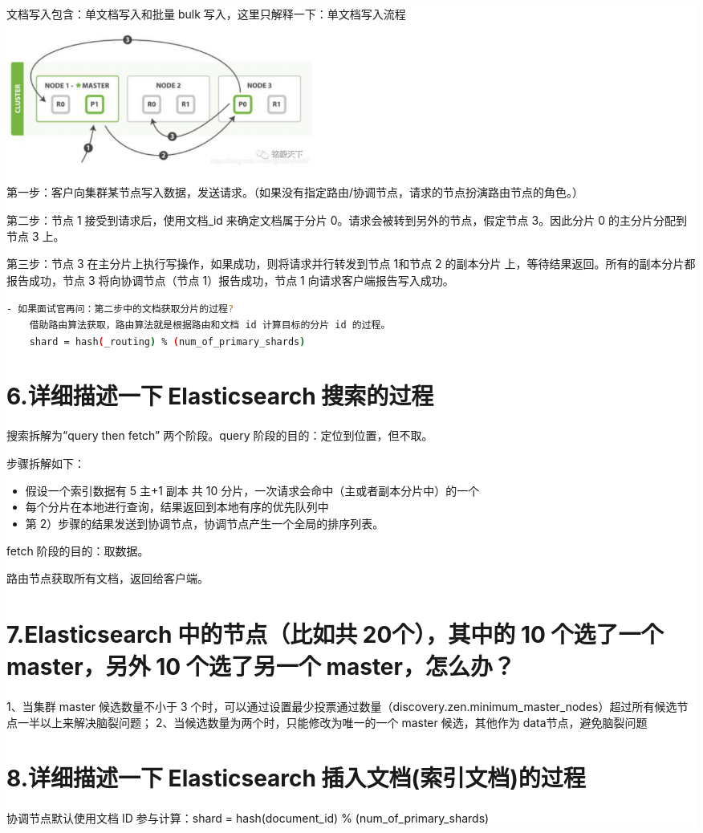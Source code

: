 文档写入包含：单文档写入和批量 bulk 写入，这里只解释一下：单文档写入流程

<img src="3.Elasticsearch.assets/image-20220308211809495.png" alt="image-20220308211809495" style="zoom:67%;" />

第一步：客户向集群某节点写入数据，发送请求。（如果没有指定路由/协调节点，请求的节点扮演路由节点的角色。）

第二步：节点 1 接受到请求后，使用文档_id 来确定文档属于分片 0。请求会被转到另外的节点，假定节点 3。因此分片 0 的主分片分配到节点 3 上。

第三步：节点 3 在主分片上执行写操作，如果成功，则将请求并行转发到节点 1和节点 2 的副本分片
上，等待结果返回。所有的副本分片都报告成功，节点 3 将向协调节点（节点 1）报告成功，节点 1 向请求客户端报告写入成功。

```bash
- 如果面试官再问：第二步中的文档获取分片的过程?
	借助路由算法获取，路由算法就是根据路由和文档 id 计算目标的分片 id 的过程。 
	shard = hash(_routing) % (num_of_primary_shards)
```

# 6.详细描述一下 Elasticsearch 搜索的过程

搜索拆解为“query then fetch” 两个阶段。query 阶段的目的：定位到位置，但不取。

步骤拆解如下：

* 假设一个索引数据有 5 主+1 副本 共 10 分片，一次请求会命中（主或者副本分片中）的一个
* 每个分片在本地进行查询，结果返回到本地有序的优先队列中
* 第 2）步骤的结果发送到协调节点，协调节点产生一个全局的排序列表。

fetch 阶段的目的：取数据。

路由节点获取所有文档，返回给客户端。 

# 7.Elasticsearch 中的节点（比如共 20个），其中的 10 个选了一个 master，另外 10 个选了另一个 master，怎么办？

1、当集群 master 候选数量不小于 3 个时，可以通过设置最少投票通过数量（discovery.zen.minimum_master_nodes）超过所有候选节点一半以上来解决脑裂问题；
2、当候选数量为两个时，只能修改为唯一的一个 master 候选，其他作为 data节点，避免脑裂问题

# 8.详细描述一下 Elasticsearch 插入文档(索引文档)的过程

协调节点默认使用文档 ID 参与计算：shard = hash(document_id) % (num_of_primary_shards)
